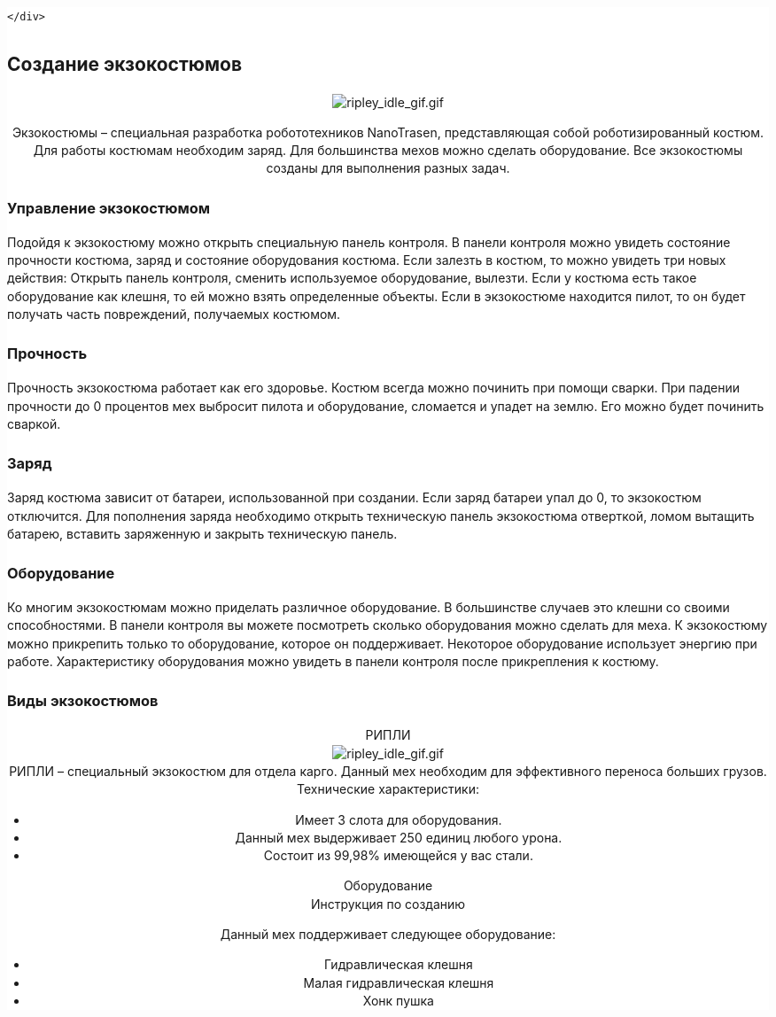     </div>
  </div>
</center>


<h2>Создание экзокостюмов</h2>

<center>
  <div class="iteminfo">
    <img src="/guides/science/robotics/ripley_idle_gif.gif" alt="ripley_idle_gif.gif" />
    <p>Экзокостюмы – специальная разработка робототехников NanoTrasen, представляющая собой роботизированный костюм. Для работы костюмам необходим заряд. Для большинства мехов можно сделать оборудование. Все экзокостюмы созданы для выполнения разных задач.</p>
  </div>
</center>

<h3>Управление экзокостюмом</h3>
<p>Подойдя к экзокостюму можно открыть специальную панель контроля. В панели контроля можно увидеть состояние прочности костюма, заряд и состояние оборудования костюма. Если залезть в костюм, то можно увидеть три новых действия: Открыть панель контроля, сменить используемое оборудование, вылезти. Если у костюма есть такое оборудование как клешня, то ей можно взять определенные объекты. Если в экзокостюме находится пилот, то он будет получать часть повреждений, получаемых костюмом.</p>

<h3>Прочность</h3>
<p>Прочность экзокостюма работает как его здоровье. Костюм всегда можно починить при помощи сварки. При падении прочности до 0 процентов мех выбросит пилота и оборудование, сломается и упадет на землю. Его можно будет починить сваркой.</p>

<h3>Заряд</h3>
<p>Заряд костюма зависит от батареи, использованной при создании. Если заряд батареи упал до 0, то экзокостюм отключится. Для пополнения заряда необходимо открыть техническую панель экзокостюма отверткой, ломом вытащить батарею, вставить заряженную и закрыть техническую панель.</p>

<h3>Оборудование</h3>
<p>Ко многим экзокостюмам можно приделать различное оборудование. В большинстве случаев это клешни со своими способностями. В панели контроля вы можете посмотреть сколько оборудования можно сделать для меха. К экзокостюму можно прикрепить только то оборудование, которое он поддерживает. Некоторое оборудование использует энергию при работе. Характеристику оборудования можно увидеть в панели контроля после прикрепления к костюму.</p>

<h3>Виды экзокостюмов</h3>

<center>
  <div class="roboticcard">
    <div class="cardheading">РИПЛИ</div>
    <div class="cardimage"><img src="/guides/science/robotics/ripley_idle_gif.gif" alt="ripley_idle_gif.gif" /></div>
    <div class="carddescription">РИПЛИ – специальный экзокостюм для отдела карго. Данный мех необходим для эффективного переноса больших грузов.</div>
    <div class="featuresheading">Технические характеристики:</div>
    <div class="features">
      <ul>
        <li>Имеет 3 слота для оборудования.</li>
        <li>Данный мех выдерживает 250 единиц любого урона.</li>
        <li>Состоит из 99,98% имеющейся у вас стали.</li>
      </ul>
    </div>
    <div class="equipment">Оборудование</div>
    <div class="craft">Инструкция по созданию</div>
    <div class="content">
      <p>Данный мех поддерживает следующее оборудование:</p>
      <ul>
        <li>Гидравлическая клешня</li>
        <li>Малая гидравлическая клешня</li>
        <li>Хонк пушка</li>
      </ul>
    </div>